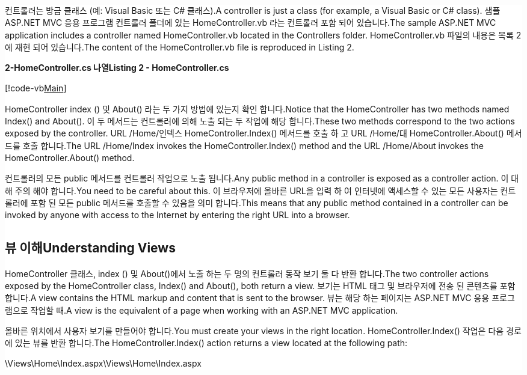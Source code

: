 <span data-ttu-id="c254e-198">컨트롤러는 방금 클래스 (예: Visual Basic 또는 C# 클래스).</span><span class="sxs-lookup"><span data-stu-id="c254e-198">A controller is just a class (for example, a Visual Basic or C# class).</span></span> <span data-ttu-id="c254e-199">샘플 ASP.NET MVC 응용 프로그램 컨트롤러 폴더에 있는 HomeController.vb 라는 컨트롤러 포함 되어 있습니다.</span><span class="sxs-lookup"><span data-stu-id="c254e-199">The sample ASP.NET MVC application includes a controller named HomeController.vb located in the Controllers folder.</span></span> <span data-ttu-id="c254e-200">HomeController.vb 파일의 내용은 목록 2에 재현 되어 있습니다.</span><span class="sxs-lookup"><span data-stu-id="c254e-200">The content of the HomeController.vb file is reproduced in Listing 2.</span></span>

<span data-ttu-id="c254e-201">**2-HomeController.cs 나열**</span><span class="sxs-lookup"><span data-stu-id="c254e-201">**Listing 2 - HomeController.cs**</span></span>

[!code-vb[Main](understanding-models-views-and-controllers-vb/samples/sample2.vb)]

<span data-ttu-id="c254e-202">HomeController index () 및 About() 라는 두 가지 방법에 있는지 확인 합니다.</span><span class="sxs-lookup"><span data-stu-id="c254e-202">Notice that the HomeController has two methods named Index() and About().</span></span> <span data-ttu-id="c254e-203">이 두 메서드는 컨트롤러에 의해 노출 되는 두 작업에 해당 합니다.</span><span class="sxs-lookup"><span data-stu-id="c254e-203">These two methods correspond to the two actions exposed by the controller.</span></span> <span data-ttu-id="c254e-204">URL /Home/인덱스 HomeController.Index() 메서드를 호출 하 고 URL /Home/대 HomeController.About() 메서드를 호출 합니다.</span><span class="sxs-lookup"><span data-stu-id="c254e-204">The URL /Home/Index invokes the HomeController.Index() method and the URL /Home/About invokes the HomeController.About() method.</span></span>

<span data-ttu-id="c254e-205">컨트롤러의 모든 public 메서드를 컨트롤러 작업으로 노출 됩니다.</span><span class="sxs-lookup"><span data-stu-id="c254e-205">Any public method in a controller is exposed as a controller action.</span></span> <span data-ttu-id="c254e-206">이 대해 주의 해야 합니다.</span><span class="sxs-lookup"><span data-stu-id="c254e-206">You need to be careful about this.</span></span> <span data-ttu-id="c254e-207">이 브라우저에 올바른 URL을 입력 하 여 인터넷에 액세스할 수 있는 모든 사용자는 컨트롤러에 포함 된 모든 public 메서드를 호출할 수 있음을 의미 합니다.</span><span class="sxs-lookup"><span data-stu-id="c254e-207">This means that any public method contained in a controller can be invoked by anyone with access to the Internet by entering the right URL into a browser.</span></span>

## <a name="understanding-views"></a><span data-ttu-id="c254e-208">뷰 이해</span><span class="sxs-lookup"><span data-stu-id="c254e-208">Understanding Views</span></span>

<span data-ttu-id="c254e-209">HomeController 클래스, index () 및 About()에서 노출 하는 두 명의 컨트롤러 동작 보기 둘 다 반환 합니다.</span><span class="sxs-lookup"><span data-stu-id="c254e-209">The two controller actions exposed by the HomeController class, Index() and About(), both return a view.</span></span> <span data-ttu-id="c254e-210">보기는 HTML 태그 및 브라우저에 전송 된 콘텐츠를 포함 합니다.</span><span class="sxs-lookup"><span data-stu-id="c254e-210">A view contains the HTML markup and content that is sent to the browser.</span></span> <span data-ttu-id="c254e-211">뷰는 해당 하는 페이지는 ASP.NET MVC 응용 프로그램으로 작업할 때.</span><span class="sxs-lookup"><span data-stu-id="c254e-211">A view is the equivalent of a page when working with an ASP.NET MVC application.</span></span>

<span data-ttu-id="c254e-212">올바른 위치에서 사용자 보기를 만들어야 합니다.</span><span class="sxs-lookup"><span data-stu-id="c254e-212">You must create your views in the right location.</span></span> <span data-ttu-id="c254e-213">HomeController.Index() 작업은 다음 경로에 있는 뷰를 반환 합니다.</span><span class="sxs-lookup"><span data-stu-id="c254e-213">The HomeController.Index() action returns a view located at the following path:</span></span>

<span data-ttu-id="c254e-214">\Views\Home\Index.aspx</span><span class="sxs-lookup"><span data-stu-id="c254e-214">\Views\Home\Index.aspx</span></span>
